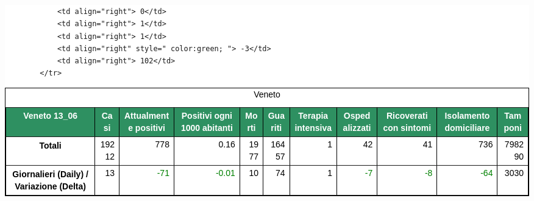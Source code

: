 				<td align="right"> 0</td>
				<td align="right"> 1</td>
				<td align="right"> 1</td>
				<td align="right" style=" color:green; "> -3</td>
				<td align="right"> 102</td>
			</tr>
</table>

<table style=" color:black; font-size:12; font-family:arial; text-align:center; " cellpadding="2.5" cellspacing="0" border="1" bordercolor="black" bgcolor="#FFFFFF">
			<caption>Veneto</caption>
			<tr style="color:#FFFFFF;background:#2E9061">
				<th>Veneto 13_06</th>
				<th>Casi</th>
				<th>Attualmente positivi</th>
				<th>Positivi ogni 1000 abitanti</th>
				<th>Morti</th>
				<th>Guariti</th>
				<th>Terapia intensiva</th>
				<th>Ospedalizzati</th>
				<th>Ricoverati con sintomi</th>
				<th>Isolamento domiciliare</th>
				<th>Tamponi</th>
			</tr>
			<tr>
				<th>Totali</th>
				<td align="right"> 19212</td>
				<td align="right"> 778</td>
				<td align="right"> 0.16</td>
				<td align="right"> 1977</td>
				<td align="right"> 16457</td>
				<td align="right"> 1</td>
				<td align="right"> 42</td>
				<td align="right"> 41</td>
				<td align="right"> 736</td>
				<td align="right"> 798290</td>
			</tr>
			<tr>
				<th>Giornalieri (Daily) / Variazione (Delta)</th>
				<td align="right"> 13</td>
				<td align="right" style=" color:green; "> -71</td>
				<td align="right" style=" color:green; "> -0.01</td>
				<td align="right"> 10</td>
				<td align="right"> 74</td>
				<td align="right"> 1</td>
				<td align="right" style=" color:green; "> -7</td>
				<td align="right" style=" color:green; "> -8</td>
				<td align="right" style=" color:green; "> -64</td>
				<td align="right"> 3030</td>
			</tr>
</table>

